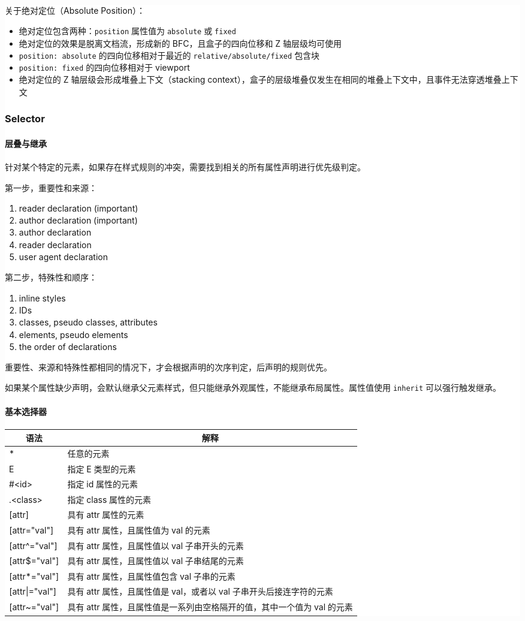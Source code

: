 关于绝对定位（Absolute Position）：

- 绝对定位包含两种：`position` 属性值为 `absolute` 或 `fixed`
- 绝对定位的效果是脱离文档流，形成新的 BFC，且盒子的四向位移和 Z 轴层级均可使用
- `position: absolute` 的四向位移相对于最近的 `relative/absolute/fixed` 包含块
- `position: fixed` 的四向位移相对于 viewport
- 绝对定位的 Z 轴层级会形成堆叠上下文（stacking context），盒子的层级堆叠仅发生在相同的堆叠上下文中，且事件无法穿透堆叠上下文

### Selector

#### 层叠与继承

针对某个特定的元素，如果存在样式规则的冲突，需要找到相关的所有属性声明进行优先级判定。

第一步，重要性和来源：

1. reader declaration (important)
2. author declaration (important)
3. author declaration
4. reader declaration
5. user agent declaration

第二步，特殊性和顺序：

1. inline styles
2. IDs
3. classes, pseudo classes, attributes
4. elements, pseudo elements
5. the order of declarations

重要性、来源和特殊性都相同的情况下，才会根据声明的次序判定，后声明的规则优先。

如果某个属性缺少声明，会默认继承父元素样式，但只能继承外观属性，不能继承布局属性。属性值使用 `inherit` 可以强行触发继承。

#### 基本选择器

| 语法 | 解释 |
| - | - |
| * | 任意的元素 |
| E | 指定 E 类型的元素 |
| #&lt;id&gt; | 指定 id 属性的元素 |
| .&lt;class&gt; | 指定 class 属性的元素 |
| [attr] | 具有 attr 属性的元素 |
| [attr="val"] | 具有 attr 属性，且属性值为 val 的元素 |
| [attr^="val"] | 具有 attr 属性，且属性值以 val 子串开头的元素 |
| [attr$="val"] | 具有 attr 属性，且属性值以 val 子串结尾的元素 |
| [attr*="val"] | 具有 attr 属性，且属性值包含 val 子串的元素 |
| [attr&#124;="val"] | 具有 attr 属性，且属性值是 val，或者以 val 子串开头后接连字符的元素 |
| [attr~="val"] | 具有 attr 属性，且属性值是一系列由空格隔开的值，其中一个值为 val 的元素 |
